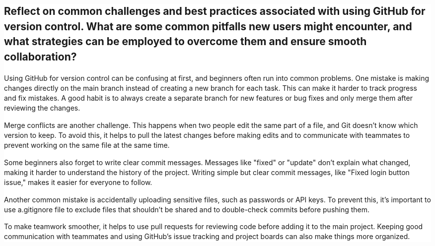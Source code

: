 ## Reflect on common challenges and best practices associated with using GitHub for version control. What are some common pitfalls new users might encounter, and what strategies can be employed to overcome them and ensure smooth collaboration?

Using GitHub for version control can be confusing at first, and beginners often run into common problems. One mistake is making changes directly on the main branch instead of creating a new branch for each task. This can make it harder to track progress and fix mistakes. A good habit is to always create a separate branch for new features or bug fixes and only merge them after reviewing the changes.  

Merge conflicts are another challenge. This happens when two people edit the same part of a file, and Git doesn’t know which version to keep. To avoid this, it helps to pull the latest changes before making edits and to communicate with teammates to prevent working on the same file at the same time.  

Some beginners also forget to write clear commit messages. Messages like "fixed" or "update" don’t explain what changed, making it harder to understand the history of the project. Writing simple but clear commit messages, like "Fixed login button issue," makes it easier for everyone to follow.  

Another common mistake is accidentally uploading sensitive files, such as passwords or API keys. To prevent this, it’s important to use a.gitignore file to exclude files that shouldn’t be shared and to double-check commits before pushing them.  

To make teamwork smoother, it helps to use pull requests for reviewing code before adding it to the main project. Keeping good communication with teammates and using GitHub’s issue tracking and project boards can also make things more organized.

